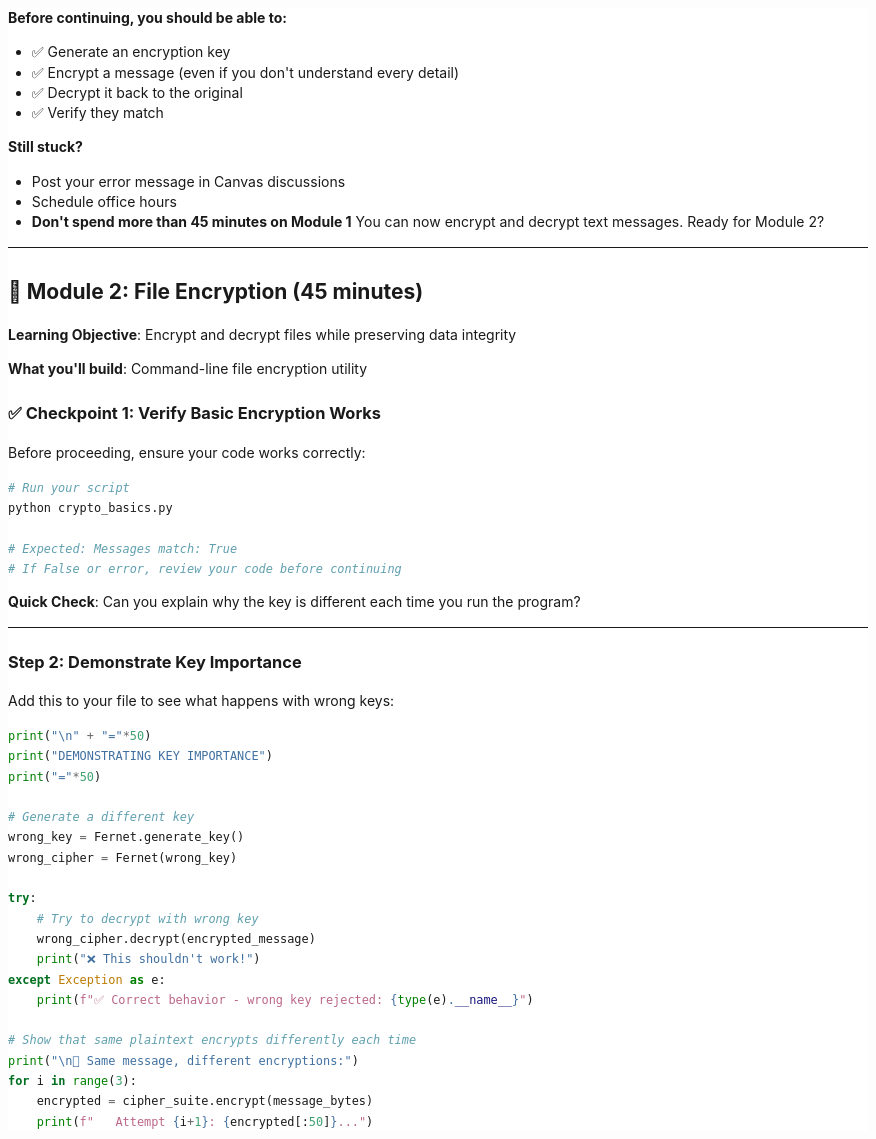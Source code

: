 **Before continuing, you should be able to:**
- ✅ Generate an encryption key
- ✅ Encrypt a message (even if you don't understand every detail)
- ✅ Decrypt it back to the original
- ✅ Verify they match

**Still stuck?** 
- Post your error message in Canvas discussions
- Schedule office hours 
- **Don't spend more than 45 minutes on Module 1**
You can now encrypt and decrypt text messages. Ready for Module 2?

---

## 📘 Module 2: File Encryption (45 minutes)

**Learning Objective**: Encrypt and decrypt files while preserving data integrity

**What you'll build**: Command-line file encryption utility

### ✅ Checkpoint 1: Verify Basic Encryption Works

Before proceeding, ensure your code works correctly:

```bash
# Run your script
python crypto_basics.py

# Expected: Messages match: True
# If False or error, review your code before continuing
```

**Quick Check**: Can you explain why the key is different each time you run the program?

---

### Step 2: Demonstrate Key Importance

Add this to your file to see what happens with wrong keys:

```python
print("\n" + "="*50)
print("DEMONSTRATING KEY IMPORTANCE")
print("="*50)

# Generate a different key
wrong_key = Fernet.generate_key()
wrong_cipher = Fernet(wrong_key)

try:
    # Try to decrypt with wrong key
    wrong_cipher.decrypt(encrypted_message)
    print("❌ This shouldn't work!")
except Exception as e:
    print(f"✅ Correct behavior - wrong key rejected: {type(e).__name__}")

# Show that same plaintext encrypts differently each time
print("\n🔄 Same message, different encryptions:")
for i in range(3):
    encrypted = cipher_suite.encrypt(message_bytes)
    print(f"   Attempt {i+1}: {encrypted[:50]}...")
```
